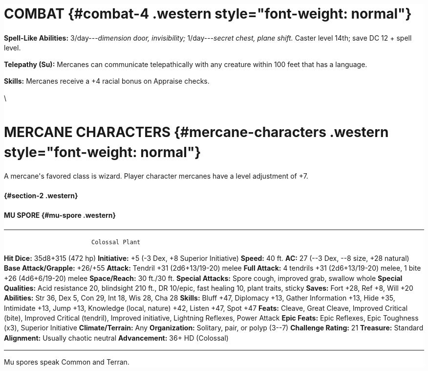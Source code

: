 COMBAT {#combat-4 .western style="font-weight: normal"}
======

**Spell-Like Abilities:** 3/day---*dimension door, invisibility;*
1/day---*secret chest, plane shift.* Caster level 14th; save DC 12 +
spell level.

**Telepathy (Su):** Mercanes can communicate telepathically with any
creature within 100 feet that has a language.

**Skills:** Mercanes receive a +4 racial bonus on Appraise checks.

\

MERCANE CHARACTERS {#mercane-characters .western style="font-weight: normal"}
==================

A mercane's favored class is wizard. Player character mercanes have a
level adjustment of +7.

####   {#section-2 .western}

#### MU SPORE {#mu-spore .western}

  -------------------------- -------------------------------------------------------------------------------------------------------------------------------------------
                             Colossal Plant
  **Hit Dice:**              35d8+315 (472 hp)
  **Initiative:**            +5 (-3 Dex, +8 Superior Initiative)
  **Speed:**                 40 ft.
  **AC:**                    27 (--3 Dex, --8 size, +28 natural)
  **Base Attack/Grapple:**   +26/+55
  **Attack:**                Tendril +31 (2d6+13/19-20) melee
  **Full Attack:**           4 tendrils +31 (2d6+13/19-20) melee, 1 bite +26 (4d6+6/19-20) melee
  **Space/Reach:**           30 ft./30 ft.
  **Special Attacks:**       Spore cough, improved grab, swallow whole
  **Special Qualities:**     Acid resistance 20, blindsight 210 ft., DR 10/epic, fast healing 10, plant traits, sticky
  **Saves:**                 Fort +28, Ref +8, Will +20
  **Abilities:**             Str 36, Dex 5, Con 29, Int 18, Wis 28, Cha 28
  **Skills:**                Bluff +47, Diplomacy +13, Gather Information +13, Hide +35, Intimidate +13, Jump +13, Knowledge (local, nature) +42, Listen +47, Spot +47
  **Feats:**                 Cleave, Great Cleave, Improved Critical (bite), Improved Critical (tendril), Improved initiative, Lightning Reflexes, Power Attack
  **Epic Feats:**            Epic Reflexes, Epic Toughness (x3), Superior Initiative
  **Climate/Terrain:**       Any
  **Organization:**          Solitary, pair, or polyp (3--7)
  **Challenge Rating:**      21
  **Treasure:**              Standard
  **Alignment:**             Usually chaotic neutral
  **Advancement:**           36+ HD (Colossal)
  -------------------------- -------------------------------------------------------------------------------------------------------------------------------------------

Mu spores speak Common and Terran.
